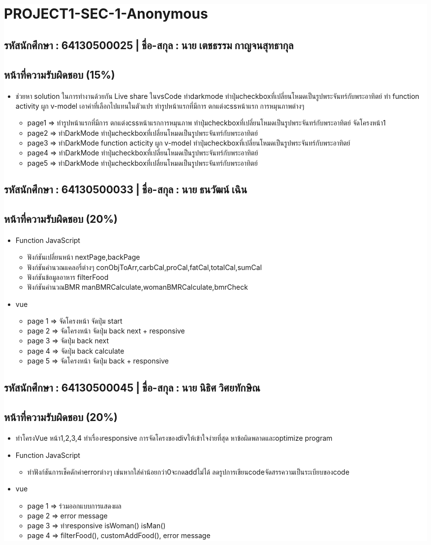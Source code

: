 # PROJECT1-SEC-1-Anonymous

## รหัสนักศึกษา : 64130500025 | ชื่อ-สกุล : นาย เตชธรรม กาญจนสุทธากุล
หน้าที่ความรับผิดชอบ (15%)
---
* ช่วยหา solution ในการทำงานด้วยกัน Live share ในvsCode ทำdarkmode ทำปุ่มcheckboxที่เปลี่ยนโหมดเป็นรูปพระจันทร์กับพระอาทิตย์ ทำ function activity ผูก v-model เอาค่าที่เลือกไปแทนในตัวแปร ทำรูปหน้าแรกที่มีการ ตกแต่งcssหน้าแรก การหมุนภาพต่างๆ 

  * page1 => ทำรูปหน้าแรกที่มีการ ตกแต่งcssหน้าแรกการหมุนภาพ ทำปุ่มcheckboxที่เปลี่ยนโหมดเป็นรูปพระจันทร์กับพระอาทิตย์ จัดโครงหน้า1
  * page2 => ทำDarkMode ทำปุ่มcheckboxที่เปลี่ยนโหมดเป็นรูปพระจันทร์กับพระอาทิตย์
  * page3 => ทำDarkMode function acticity ผูก v-model ทำปุ่มcheckboxที่เปลี่ยนโหมดเป็นรูปพระจันทร์กับพระอาทิตย์
  * page4 => ทำDarkMode ทำปุ่มcheckboxที่เปลี่ยนโหมดเป็นรูปพระจันทร์กับพระอาทิตย์
  * page5 => ทำDarkMode ทำปุ่มcheckboxที่เปลี่ยนโหมดเป็นรูปพระจันทร์กับพระอาทิตย์

## รหัสนักศึกษา : 64130500033 | ชื่อ-สกุล : นาย ธนวัฒน์ เฉิน
หน้าที่ความรับผิดชอบ (20%)
---
* Function JavaScript
  * ฟังก์ชันเปลี่ยนหน้า nextPage,backPage
  * ฟังก์ชันคำนวณแคลอรี่ต่างๆ conObjToArr,carbCal,proCal,fatCal,totalCal,sumCal
  * ฟังก์ชันข้อมูลอาหาร filterFood
  * ฟังก์ชันคำนวณBMR manBMRCalculate,womanBMRCalculate,bmrCheck
  
* vue
  * page 1 => จัดโครงหน้า จัดปุ่ม start
  * page 2 => จัดโครงหน้า จัดปุ่ม back next + responsive
  * page 3 => จัดปุ่ม back next
  * page 4 => จัดปุ่ม back calculate
  * page 5 => จัดโครงหน้า จัดปุ่ม back + responsive

## รหัสนักศึกษา : 64130500045 | ชื่อ-สกุล : นาย นิธิศ วิศยทักษิณ
หน้าที่ความรับผิดชอบ (20%)
---
* ทำโครงVue หน้า1,2,3,4 ทำเรื่องresponsive การจัดโครงของdivให้เข้าใจง่ายที่สุด
หาข้อผิดพลาดและoptimize program
* Function JavaScript
  * ทำฟังก์ชันการเช็คดักค่าerrorต่างๆ เช่นหากใส่ค่าน้อยกว่า0จะกดaddไม่ได้
    ลดรูปการเขียนcodeจัดสรรความเป็นระเบียบของcode
    
* vue
  *  page 1 => ร่วมออกแบบการแสดงผล
  *  page 2 => error message 
  *  page 3 => ทำresponsive isWoman() isMan() 
  *  page 4 => filterFood(), customAddFood(), error message 
